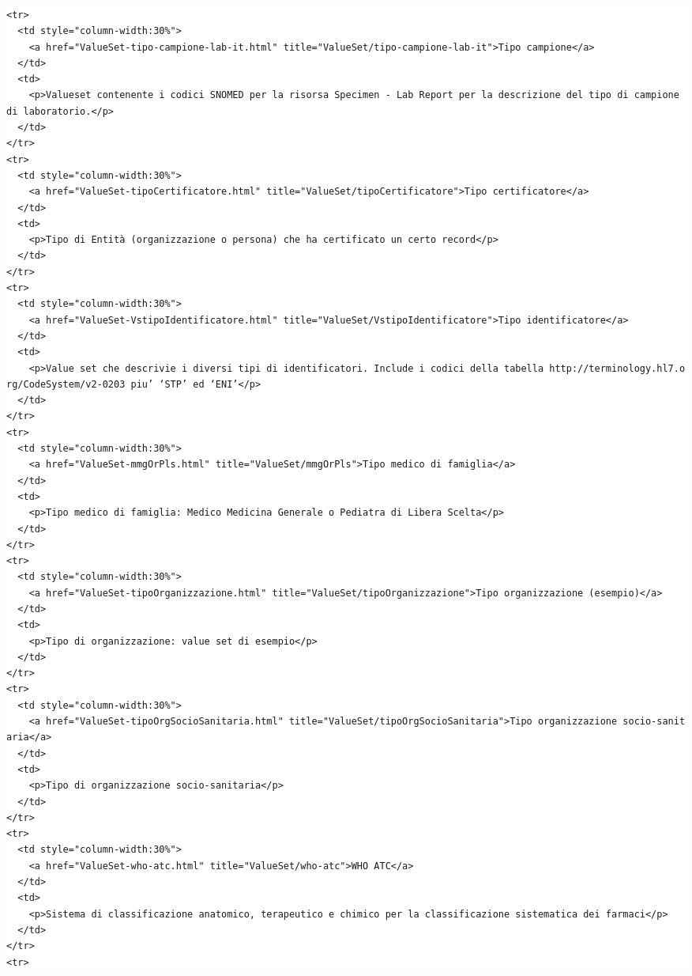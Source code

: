     <tr>
      <td style="column-width:30%">
        <a href="ValueSet-tipo-campione-lab-it.html" title="ValueSet/tipo-campione-lab-it">Tipo campione</a>
      </td>
      <td>
        <p>Valueset contenente i codici SNOMED per la risorsa Specimen - Lab Report per la descrizione del tipo di campione di laboratorio.</p>
      </td>
    </tr>
    <tr>
      <td style="column-width:30%">
        <a href="ValueSet-tipoCertificatore.html" title="ValueSet/tipoCertificatore">Tipo certificatore</a>
      </td>
      <td>
        <p>Tipo di Entità (organizzazione o persona) che ha certificato un certo record</p>
      </td>
    </tr>
    <tr>
      <td style="column-width:30%">
        <a href="ValueSet-VstipoIdentificatore.html" title="ValueSet/VstipoIdentificatore">Tipo identificatore</a>
      </td>
      <td>
        <p>Value set che descrivie i diversi tipi di identificatori. Include i codici della tabella http://terminology.hl7.org/CodeSystem/v2-0203 piu’ ‘STP’ ed ‘ENI’</p>
      </td>
    </tr>
    <tr>
      <td style="column-width:30%">
        <a href="ValueSet-mmgOrPls.html" title="ValueSet/mmgOrPls">Tipo medico di famiglia</a>
      </td>
      <td>
        <p>Tipo medico di famiglia: Medico Medicina Generale o Pediatra di Libera Scelta</p>
      </td>
    </tr>
    <tr>
      <td style="column-width:30%">
        <a href="ValueSet-tipoOrganizzazione.html" title="ValueSet/tipoOrganizzazione">Tipo organizzazione (esempio)</a>
      </td>
      <td>
        <p>Tipo di organizzazione: value set di esempio</p>
      </td>
    </tr>
    <tr>
      <td style="column-width:30%">
        <a href="ValueSet-tipoOrgSocioSanitaria.html" title="ValueSet/tipoOrgSocioSanitaria">Tipo organizzazione socio-sanitaria</a>
      </td>
      <td>
        <p>Tipo di organizzazione socio-sanitaria</p>
      </td>
    </tr>
    <tr>
      <td style="column-width:30%">
        <a href="ValueSet-who-atc.html" title="ValueSet/who-atc">WHO ATC</a>
      </td>
      <td>
        <p>Sistema di classificazione anatomico, terapeutico e chimico per la classificazione sistematica dei farmaci</p>
      </td>
    </tr>
    <tr>